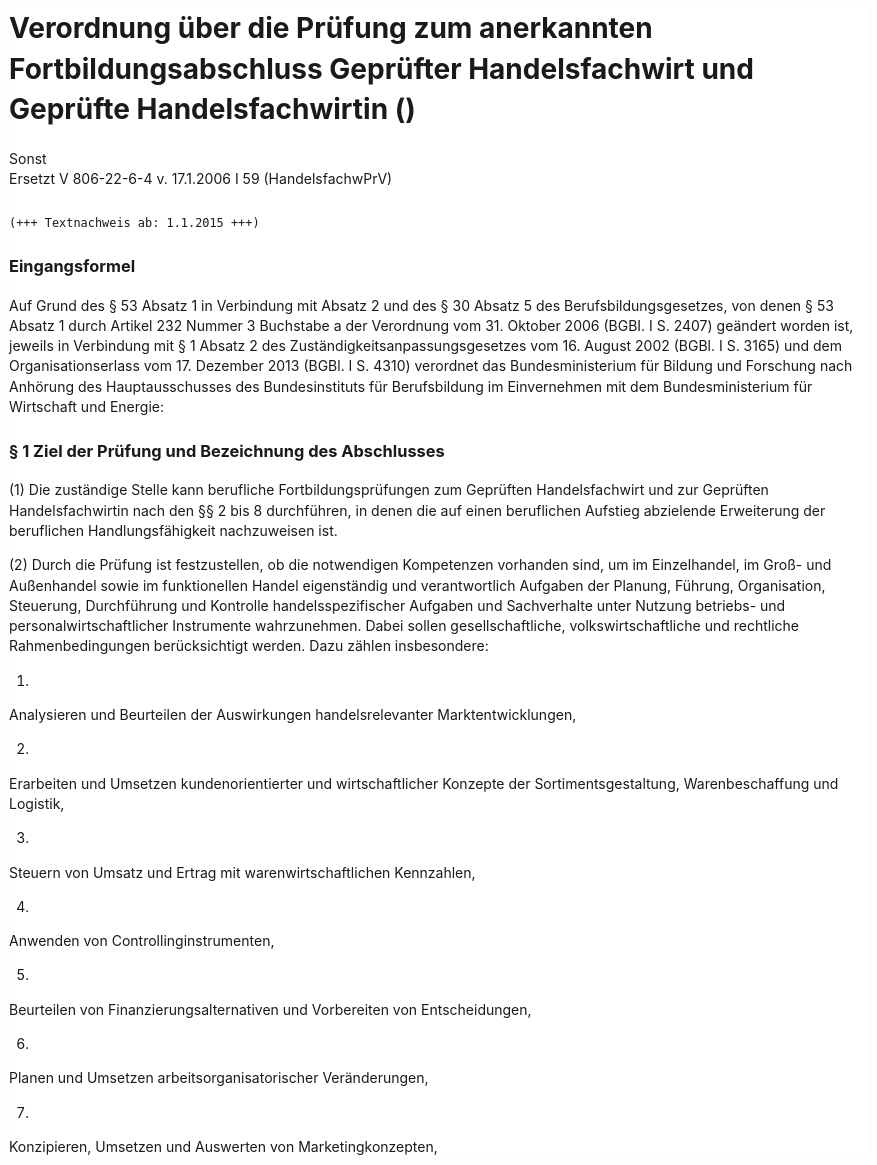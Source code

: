 Verordnung über die Prüfung zum anerkannten Fortbildungsabschluss Geprüfter Handelsfachwirt und Geprüfte Handelsfachwirtin ()
=============================================================================================================================

Sonst  
Ersetzt V 806-22-6-4 v. 17.1.2006 I 59 (HandelsfachwPrV)

### 

```
(+++ Textnachweis ab: 1.1.2015 +++)
```

### Eingangsformel

Auf Grund des § 53 Absatz 1 in Verbindung mit Absatz 2 und des § 30 Absatz 5 des Berufsbildungsgesetzes, von denen § 53 Absatz 1 durch Artikel 232 Nummer 3 Buchstabe a der Verordnung vom 31. Oktober 2006 (BGBI. I S. 2407) geändert worden ist, jeweils in Verbindung mit § 1 Absatz 2 des Zuständigkeitsanpassungsgesetzes vom 16. August 2002 (BGBl. I S. 3165) und dem Organisationserlass vom 17. Dezember 2013 (BGBl. I S. 4310) verordnet das Bundesministerium für Bildung und Forschung nach Anhörung des Hauptausschusses des Bundesinstituts für Berufsbildung im Einvernehmen mit dem Bundesministerium für Wirtschaft und Energie:

### § 1 Ziel der Prüfung und Bezeichnung des Abschlusses

(1) Die zuständige Stelle kann berufliche Fortbildungsprüfungen zum Geprüften Handelsfachwirt und zur Geprüften Handelsfachwirtin nach den §§ 2 bis 8 durchführen, in denen die auf einen beruflichen Aufstieg abzielende Erweiterung der beruflichen Handlungsfähigkeit nachzuweisen ist.

(2) Durch die Prüfung ist festzustellen, ob die notwendigen Kompetenzen vorhanden sind, um im Einzelhandel, im Groß- und Außenhandel sowie im funktionellen Handel eigenständig und verantwortlich Aufgaben der Planung, Führung, Organisation, Steuerung, Durchführung und Kontrolle handelsspezifischer Aufgaben und Sachverhalte unter Nutzung betriebs- und personalwirtschaftlicher Instrumente wahrzunehmen. Dabei sollen gesellschaftliche, volkswirtschaftliche und rechtliche Rahmenbedingungen berücksichtigt werden. Dazu zählen insbesondere:

1.  
Analysieren und Beurteilen der Auswirkungen handelsrelevanter Marktentwicklungen,

2.  
Erarbeiten und Umsetzen kundenorientierter und wirtschaftlicher Konzepte der Sortimentsgestaltung, Warenbeschaffung und Logistik,

3.  
Steuern von Umsatz und Ertrag mit warenwirtschaftlichen Kennzahlen,

4.  
Anwenden von Controllinginstrumenten,

5.  
Beurteilen von Finanzierungsalternativen und Vorbereiten von Entscheidungen,

6.  
Planen und Umsetzen arbeitsorganisatorischer Veränderungen,

7.  
Konzipieren, Umsetzen und Auswerten von Marketingkonzepten,
